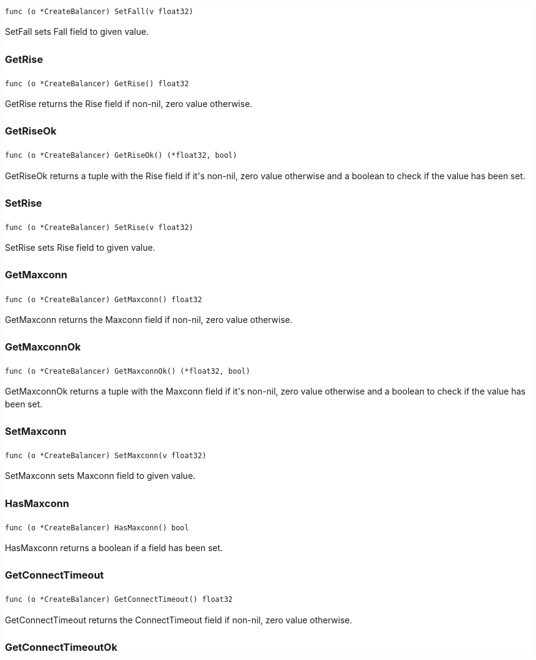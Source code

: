 `func (o *CreateBalancer) SetFall(v float32)`

SetFall sets Fall field to given value.


### GetRise

`func (o *CreateBalancer) GetRise() float32`

GetRise returns the Rise field if non-nil, zero value otherwise.

### GetRiseOk

`func (o *CreateBalancer) GetRiseOk() (*float32, bool)`

GetRiseOk returns a tuple with the Rise field if it's non-nil, zero value otherwise
and a boolean to check if the value has been set.

### SetRise

`func (o *CreateBalancer) SetRise(v float32)`

SetRise sets Rise field to given value.


### GetMaxconn

`func (o *CreateBalancer) GetMaxconn() float32`

GetMaxconn returns the Maxconn field if non-nil, zero value otherwise.

### GetMaxconnOk

`func (o *CreateBalancer) GetMaxconnOk() (*float32, bool)`

GetMaxconnOk returns a tuple with the Maxconn field if it's non-nil, zero value otherwise
and a boolean to check if the value has been set.

### SetMaxconn

`func (o *CreateBalancer) SetMaxconn(v float32)`

SetMaxconn sets Maxconn field to given value.

### HasMaxconn

`func (o *CreateBalancer) HasMaxconn() bool`

HasMaxconn returns a boolean if a field has been set.

### GetConnectTimeout

`func (o *CreateBalancer) GetConnectTimeout() float32`

GetConnectTimeout returns the ConnectTimeout field if non-nil, zero value otherwise.

### GetConnectTimeoutOk
